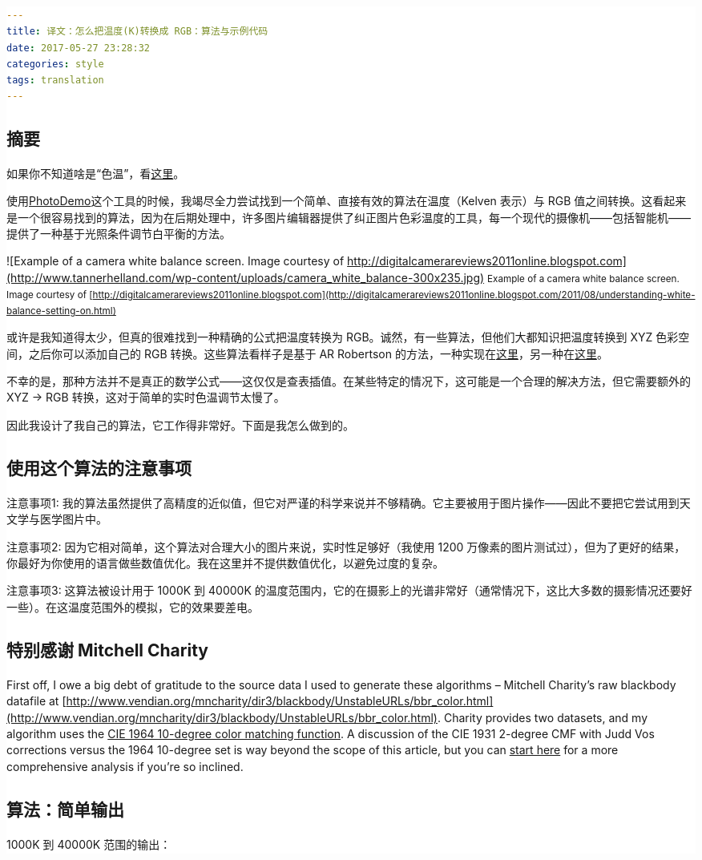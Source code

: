 ```yaml
---
title: 译文：怎么把温度(K)转换成 RGB：算法与示例代码
date: 2017-05-27 23:28:32
categories: style
tags: translation
---
```


## 摘要

如果你不知道啥是“色温”，看[这里](http://en.wikipedia.org/wiki/Color_temperature)。

使用[PhotoDemo](http://www.tannerhelland.com/photodemon/)这个工具的时候，我竭尽全力尝试找到一个简单、直接有效的算法在温度（Kelven 表示）与 RGB 值之间转换。这看起来是一个很容易找到的算法，因为在后期处理中，许多图片编辑器提供了纠正图片色彩温度的工具，每一个现代的摄像机——包括智能机——提供了一种基于光照条件调节白平衡的方法。

![Example of a camera white balance screen. Image courtesy of http://digitalcamerareviews2011online.blogspot.com](http://www.tannerhelland.com/wp-content/uploads/camera_white_balance-300x235.jpg)
<small>Example of a camera white balance screen. Image courtesy of [http://digitalcamerareviews2011online.blogspot.com](http://digitalcamerareviews2011online.blogspot.com/2011/08/understanding-white-balance-setting-on.html)</small>

或许是我知道得太少，但真的很难找到一种精确的公式把温度转换为 RGB。诚然，有一些算法，但他们大都知识把温度转换到 XYZ 色彩空间，之后你可以添加自己的 RGB 转换。这些算法看样子是基于 AR Robertson 的方法，一种实现在[这里](http://www.brucelindbloom.com/index.html?Eqn_XYZ_to_T.html)，另一种在[这里](http://www.fourmilab.ch/documents/specrend/specrend.c)。

不幸的是，那种方法并不是真正的数学公式——这仅仅是查表插值。在某些特定的情况下，这可能是一个合理的解决方法，但它需要额外的 XYZ -> RGB 转换，这对于简单的实时色温调节太慢了。

因此我设计了我自己的算法，它工作得非常好。下面是我怎么做到的。

## 使用这个算法的注意事项

注意事项1: 我的算法虽然提供了高精度的近似值，但它对严谨的科学来说并不够精确。它主要被用于图片操作——因此不要把它尝试用到天文学与医学图片中。

注意事项2: 因为它相对简单，这个算法对合理大小的图片来说，实时性足够好（我使用 1200 万像素的图片测试过），但为了更好的结果，你最好为你使用的语言做些数值优化。我在这里并不提供数值优化，以避免过度的复杂。

注意事项3: 这算法被设计用于 1000K 到 40000K 的温度范围内，它的在摄影上的光谱非常好（通常情况下，这比大多数的摄影情况还要好一些）。在这温度范围外的模拟，它的效果要差电。

## 特别感谢 Mitchell Charity

First off, I owe a big debt of gratitude to the source data I used to generate these algorithms – Mitchell Charity’s raw blackbody datafile at [http://www.vendian.org/mncharity/dir3/blackbody/UnstableURLs/bbr_color.html](http://www.vendian.org/mncharity/dir3/blackbody/UnstableURLs/bbr_color.html). Charity provides two datasets, and my algorithm uses the [CIE 1964 10-degree color matching function](http://cvrl.ioo.ucl.ac.uk/database/text/cmfs/ciexyz64.htm). A discussion of the CIE 1931 2-degree CMF with Judd Vos corrections versus the 1964 10-degree set is way beyond the scope of this article, but you can [start here](http://www.vendian.org/mncharity/dir3/blackbody/parameters.html) for a more comprehensive analysis if you’re so inclined.

## 算法：简单输出

1000K 到 40000K 范围的输出：
